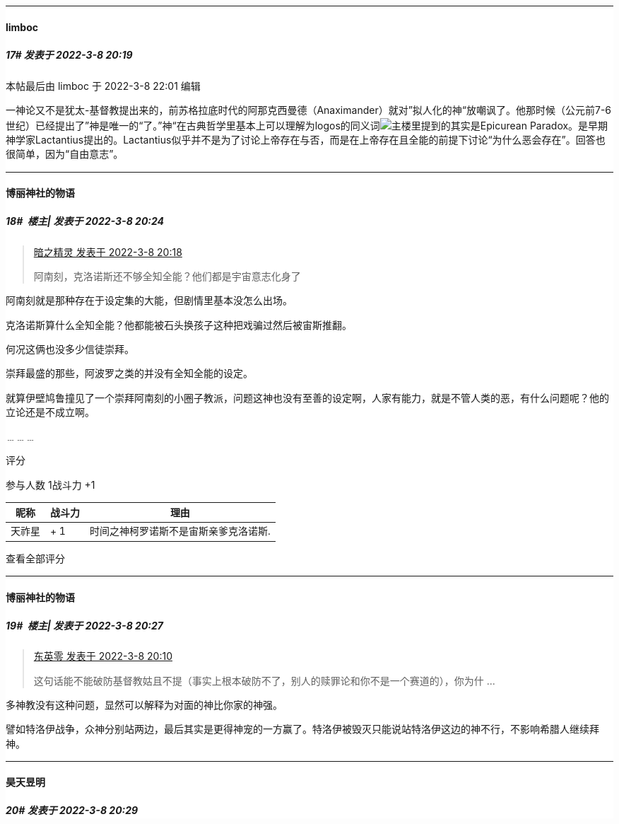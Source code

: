*****

####  limboc  
##### 17#       发表于 2022-3-8 20:19

 本帖最后由 limboc 于 2022-3-8 22:01 编辑 

一神论又不是犹太-基督教提出来的，前苏格拉底时代的阿那克西曼德（Anaximander）就对”拟人化的神“放嘲讽了。他那时候（公元前7-6世纪）已经提出了”神是唯一的“了。”神“在古典哲学里基本上可以理解为logos的同义词<img src="https://static.saraba1st.com/image/smiley/face2017/009.gif" referrerpolicy="no-referrer">主楼里提到的其实是Epicurean Paradox。是早期神学家Lactantius提出的。Lactantius似乎并不是为了讨论上帝存在与否，而是在上帝存在且全能的前提下讨论“为什么恶会存在”。回答也很简单，因为“自由意志”。

*****

####  博丽神社的物语  
##### 18#         楼主| 发表于 2022-3-8 20:24

<blockquote><a href="httphttps://bbs.saraba1st.com/2b/forum.php?mod=redirect&amp;goto=findpost&amp;pid=54967818&amp;ptid=2056712" target="_blank">暗之精灵 发表于 2022-3-8 20:18</a>

阿南刻，克洛诺斯还不够全知全能？他们都是宇宙意志化身了</blockquote>
阿南刻就是那种存在于设定集的大能，但剧情里基本没怎么出场。

克洛诺斯算什么全知全能？他都能被石头换孩子这种把戏骗过然后被宙斯推翻。

何况这俩也没多少信徒崇拜。

崇拜最盛的那些，阿波罗之类的并没有全知全能的设定。

就算伊壁鸠鲁撞见了一个崇拜阿南刻的小圈子教派，问题这神也没有至善的设定啊，人家有能力，就是不管人类的恶，有什么问题呢？他的立论还是不成立啊。

﹍﹍﹍

评分

 参与人数 1战斗力 +1

|昵称|战斗力|理由|
|----|---|---|
| 天祚星| + 1|时间之神柯罗诺斯不是宙斯亲爹克洛诺斯.|

查看全部评分

*****

####  博丽神社的物语  
##### 19#         楼主| 发表于 2022-3-8 20:27

<blockquote><a href="httphttps://bbs.saraba1st.com/2b/forum.php?mod=redirect&amp;goto=findpost&amp;pid=54967720&amp;ptid=2056712" target="_blank">东英零 发表于 2022-3-8 20:10</a>

这句话能不能破防基督教姑且不提（事实上根本破防不了，别人的赎罪论和你不是一个赛道的），你为什 ...</blockquote>
多神教没有这种问题，显然可以解释为对面的神比你家的神强。

譬如特洛伊战争，众神分别站两边，最后其实是更得神宠的一方赢了。特洛伊被毁灭只能说站特洛伊这边的神不行，不影响希腊人继续拜神。

*****

####  昊天昱明  
##### 20#       发表于 2022-3-8 20:29
